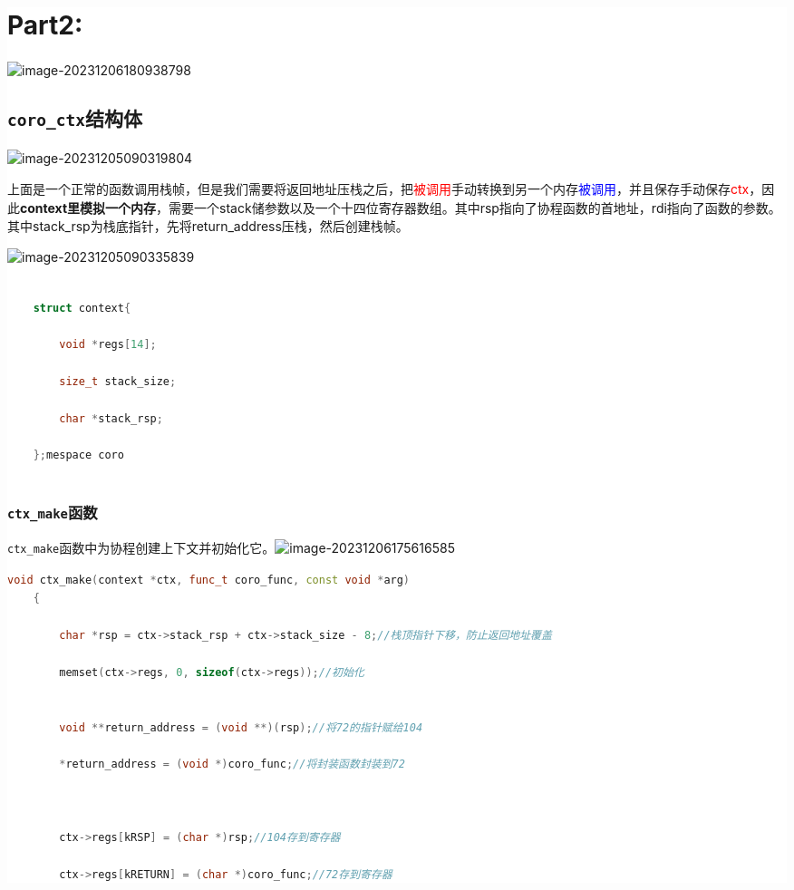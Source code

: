 # Part2:

![image-20231206180938798](https://van-1322764606.cos.ap-shanghai.myqcloud.com/image-20231206180938798.png)









## `coro_ctx`结构体



![image-20231205090319804](https://van-1322764606.cos.ap-shanghai.myqcloud.com/image-20231205090319804.png)



上面是一个正常的函数调用栈帧，但是我们需要将返回地址压栈之后，把<span style="color:red;">被调用</span>手动转换到另一个内存<span style="color:blue;">被调用</span>，并且保存手动保存<span style="color:red;">ctx</span>，因此**context里模拟一个内存**，需要一个stack储参数以及一个十四位寄存器数组。其中rsp指向了协程函数的首地址，rdi指向了函数的参数。其中stack_rsp为栈底指针，先将return_address压栈，然后创建栈帧。



![image-20231205090335839](https://van-1322764606.cos.ap-shanghai.myqcloud.com/image-20231205090335839.png)

```cpp

    struct context{

        void *regs[14];

        size_t stack_size;

        char *stack_rsp;

    };mespace coro



```

### `ctx_make`函数

`ctx_make`函数中为协程创建上下文并初始化它。![image-20231206175616585](https://van-1322764606.cos.ap-shanghai.myqcloud.com/image-20231206175616585.png)



```cpp
void ctx_make(context *ctx, func_t coro_func, const void *arg)
    {

        char *rsp = ctx->stack_rsp + ctx->stack_size - 8;//栈顶指针下移，防止返回地址覆盖

        memset(ctx->regs, 0, sizeof(ctx->regs));//初始化


        void **return_address = (void **)(rsp);//将72的指针赋给104

        *return_address = (void *)coro_func;//将封装函数封装到72



        ctx->regs[kRSP] = (char *)rsp;//104存到寄存器

        ctx->regs[kRETURN] = (char *)coro_func;//72存到寄存器

```